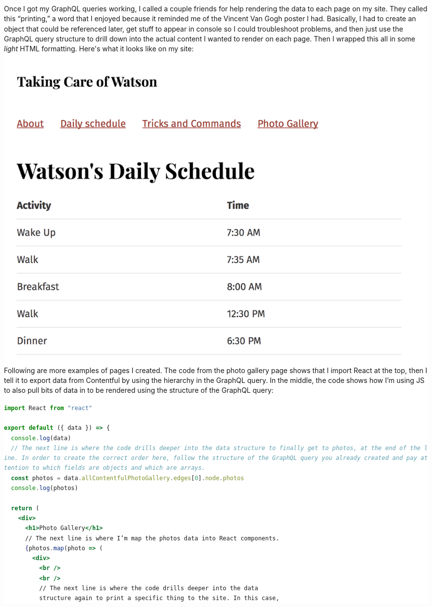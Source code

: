 Once I got my GraphQL queries working, I called a couple friends for help rendering the data to each page on my site. They called this “printing,” a word that I enjoyed because it reminded me of the Vincent Van Gogh poster I had. Basically, I had to create an object that could be referenced later, get stuff to appear in console so I could troubleshoot problems, and then just use the GraphQL query structure to drill down into the actual content I wanted to render on each page. Then I wrapped this all in some _light_ HTML formatting. Here's what it looks like on my site:

![What the finished daily schedule looks like on my site](daily-schedule-finished.png)

Following are more examples of pages I created. The code from the photo gallery page shows that I import React at the top, then I tell it to export data from Contentful by using the hierarchy in the GraphQL query. In the middle, the code shows how I’m using JS to also pull bits of data in to be rendered using the structure of the GraphQL query:

```jsx
import React from "react"

export default ({ data }) => {
  console.log(data)
  // The next line is where the code drills deeper into the data structure to finally get to photos, at the end of the line. In order to create the correct order here, follow the structure of the GraphQL query you already created and pay attention to which fields are objects and which are arrays.
  const photos = data.allContentfulPhotoGallery.edges[0].node.photos
  console.log(photos)

  return (
    <div>
      <h1>Photo Gallery</h1>
      // The next line is where I’m map the photos data into React components.
      {photos.map(photo => (
        <div>
          <br />
          <br />
          // The next line is where the code drills deeper into the data
          structure again to print a specific thing to the site. In this case,
```